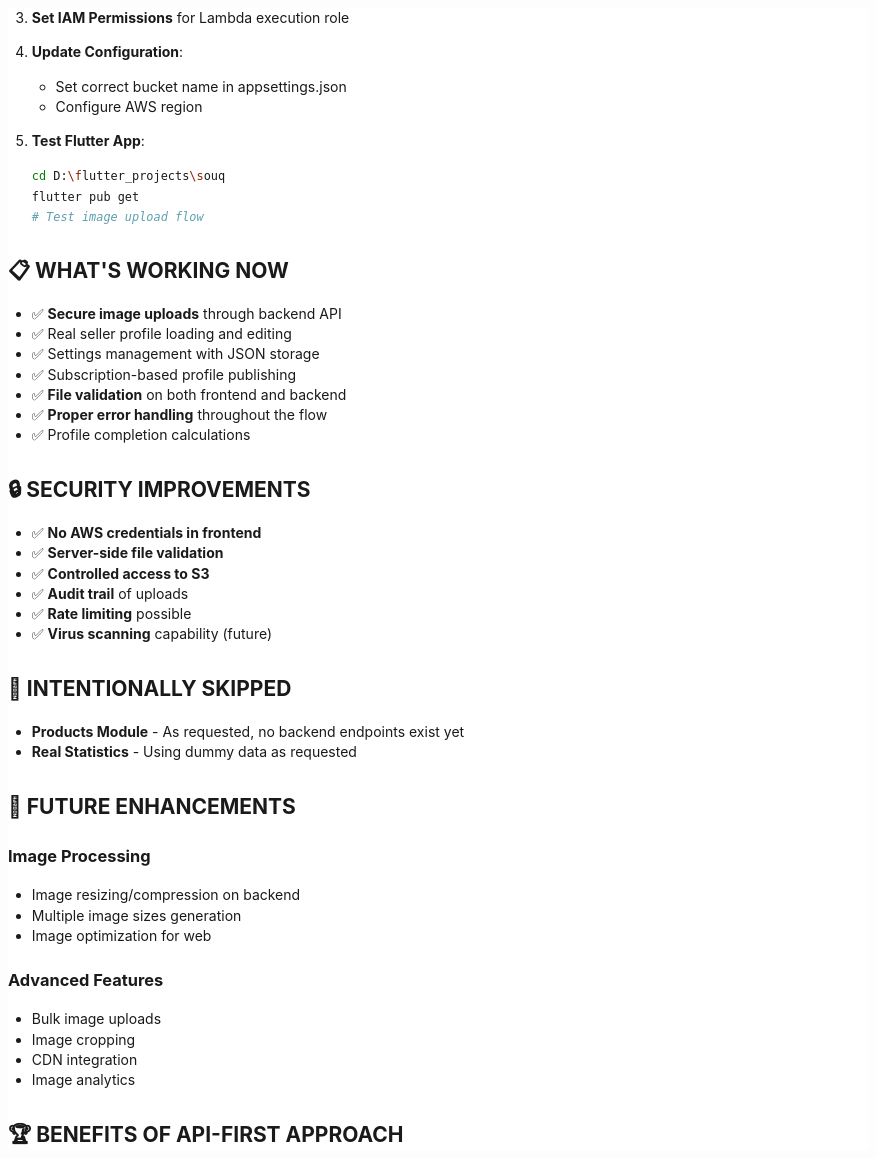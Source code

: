3. **Set IAM Permissions** for Lambda execution role

4. **Update Configuration**:
   - Set correct bucket name in appsettings.json
   - Configure AWS region

5. **Test Flutter App**:
   ```bash
   cd D:\flutter_projects\souq
   flutter pub get
   # Test image upload flow
   ```

## 📋 **WHAT'S WORKING NOW**

- ✅ **Secure image uploads** through backend API
- ✅ Real seller profile loading and editing
- ✅ Settings management with JSON storage
- ✅ Subscription-based profile publishing
- ✅ **File validation** on both frontend and backend
- ✅ **Proper error handling** throughout the flow
- ✅ Profile completion calculations

## 🔒 **SECURITY IMPROVEMENTS**

- ✅ **No AWS credentials in frontend**
- ✅ **Server-side file validation**
- ✅ **Controlled access to S3**
- ✅ **Audit trail** of uploads
- ✅ **Rate limiting** possible
- ✅ **Virus scanning** capability (future)

## 🚫 **INTENTIONALLY SKIPPED**

- **Products Module** - As requested, no backend endpoints exist yet
- **Real Statistics** - Using dummy data as requested

## 🔮 **FUTURE ENHANCEMENTS**

### **Image Processing**
- Image resizing/compression on backend
- Multiple image sizes generation
- Image optimization for web

### **Advanced Features**
- Bulk image uploads
- Image cropping
- CDN integration
- Image analytics

## 🏆 **BENEFITS OF API-FIRST APPROACH**
